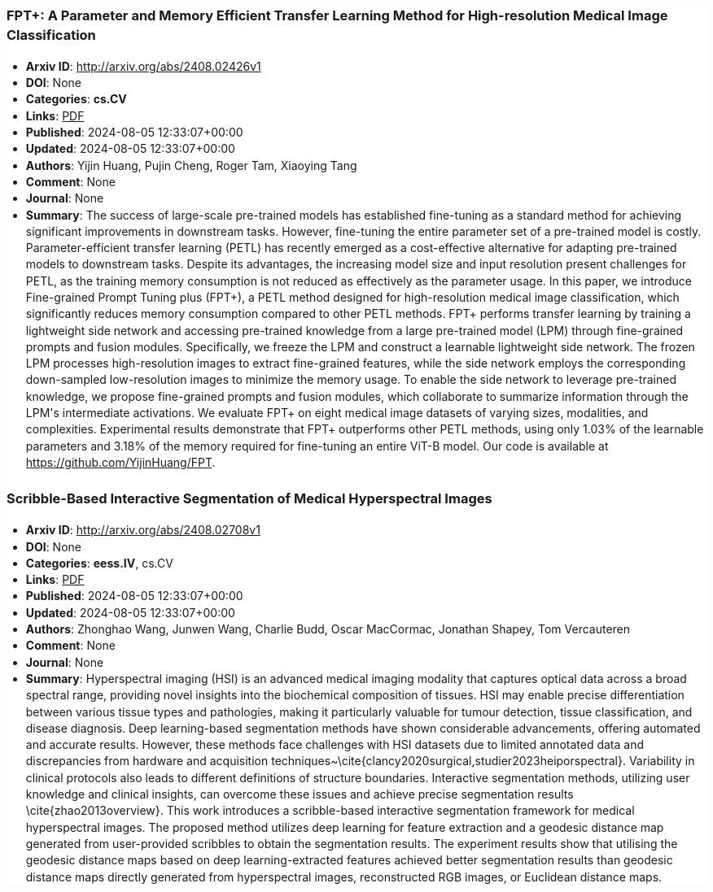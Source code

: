 

### FPT+: A Parameter and Memory Efficient Transfer Learning Method for High-resolution Medical Image Classification
- **Arxiv ID**: http://arxiv.org/abs/2408.02426v1
- **DOI**: None
- **Categories**: **cs.CV**
- **Links**: [PDF](http://arxiv.org/pdf/2408.02426v1)
- **Published**: 2024-08-05 12:33:07+00:00
- **Updated**: 2024-08-05 12:33:07+00:00
- **Authors**: Yijin Huang, Pujin Cheng, Roger Tam, Xiaoying Tang
- **Comment**: None
- **Journal**: None
- **Summary**: The success of large-scale pre-trained models has established fine-tuning as a standard method for achieving significant improvements in downstream tasks. However, fine-tuning the entire parameter set of a pre-trained model is costly. Parameter-efficient transfer learning (PETL) has recently emerged as a cost-effective alternative for adapting pre-trained models to downstream tasks. Despite its advantages, the increasing model size and input resolution present challenges for PETL, as the training memory consumption is not reduced as effectively as the parameter usage. In this paper, we introduce Fine-grained Prompt Tuning plus (FPT+), a PETL method designed for high-resolution medical image classification, which significantly reduces memory consumption compared to other PETL methods. FPT+ performs transfer learning by training a lightweight side network and accessing pre-trained knowledge from a large pre-trained model (LPM) through fine-grained prompts and fusion modules. Specifically, we freeze the LPM and construct a learnable lightweight side network. The frozen LPM processes high-resolution images to extract fine-grained features, while the side network employs the corresponding down-sampled low-resolution images to minimize the memory usage. To enable the side network to leverage pre-trained knowledge, we propose fine-grained prompts and fusion modules, which collaborate to summarize information through the LPM's intermediate activations. We evaluate FPT+ on eight medical image datasets of varying sizes, modalities, and complexities. Experimental results demonstrate that FPT+ outperforms other PETL methods, using only 1.03% of the learnable parameters and 3.18% of the memory required for fine-tuning an entire ViT-B model. Our code is available at https://github.com/YijinHuang/FPT.



### Scribble-Based Interactive Segmentation of Medical Hyperspectral Images
- **Arxiv ID**: http://arxiv.org/abs/2408.02708v1
- **DOI**: None
- **Categories**: **eess.IV**, cs.CV
- **Links**: [PDF](http://arxiv.org/pdf/2408.02708v1)
- **Published**: 2024-08-05 12:33:07+00:00
- **Updated**: 2024-08-05 12:33:07+00:00
- **Authors**: Zhonghao Wang, Junwen Wang, Charlie Budd, Oscar MacCormac, Jonathan Shapey, Tom Vercauteren
- **Comment**: None
- **Journal**: None
- **Summary**: Hyperspectral imaging (HSI) is an advanced medical imaging modality that captures optical data across a broad spectral range, providing novel insights into the biochemical composition of tissues. HSI may enable precise differentiation between various tissue types and pathologies, making it particularly valuable for tumour detection, tissue classification, and disease diagnosis.   Deep learning-based segmentation methods have shown considerable advancements, offering automated and accurate results. However, these methods face challenges with HSI datasets due to limited annotated data and discrepancies from hardware and acquisition techniques~\cite{clancy2020surgical,studier2023heiporspectral}. Variability in clinical protocols also leads to different definitions of structure boundaries. Interactive segmentation methods, utilizing user knowledge and clinical insights, can overcome these issues and achieve precise segmentation results \cite{zhao2013overview}.   This work introduces a scribble-based interactive segmentation framework for medical hyperspectral images. The proposed method utilizes deep learning for feature extraction and a geodesic distance map generated from user-provided scribbles to obtain the segmentation results. The experiment results show that utilising the geodesic distance maps based on deep learning-extracted features achieved better segmentation results than geodesic distance maps directly generated from hyperspectral images, reconstructed RGB images, or Euclidean distance maps.
